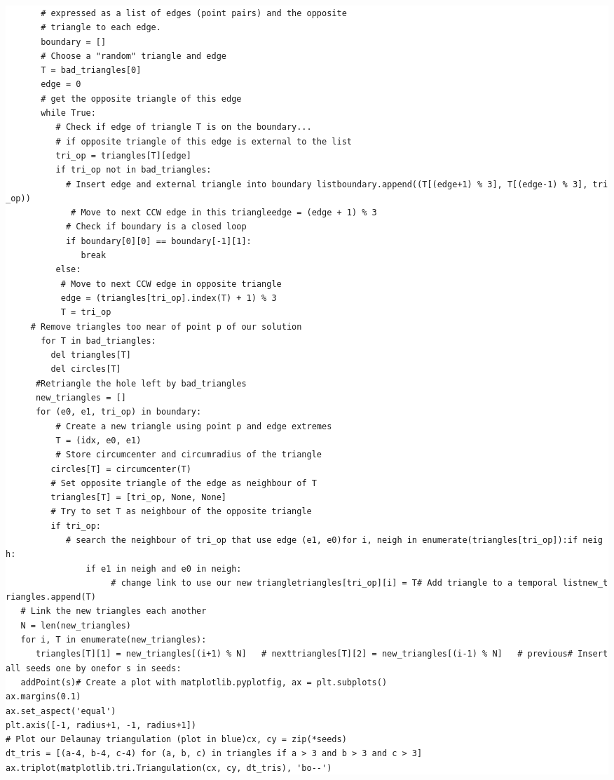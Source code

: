 ```
       # expressed as a list of edges (point pairs) and the opposite
       # triangle to each edge.
       boundary = []
       # Choose a "random" triangle and edge
       T = bad_triangles[0]
       edge = 0
       # get the opposite triangle of this edge
       while True:
          # Check if edge of triangle T is on the boundary...
          # if opposite triangle of this edge is external to the list    
          tri_op = triangles[T][edge]
          if tri_op not in bad_triangles:
            # Insert edge and external triangle into boundary listboundary.append((T[(edge+1) % 3], T[(edge-1) % 3], tri_op)) 
             # Move to next CCW edge in this triangleedge = (edge + 1) % 3
            # Check if boundary is a closed loop
            if boundary[0][0] == boundary[-1][1]:
               break
          else:
           # Move to next CCW edge in opposite triangle
           edge = (triangles[tri_op].index(T) + 1) % 3
           T = tri_op
     # Remove triangles too near of point p of our solution
       for T in bad_triangles:
         del triangles[T]
         del circles[T]
      #Retriangle the hole left by bad_triangles
      new_triangles = []
      for (e0, e1, tri_op) in boundary:
          # Create a new triangle using point p and edge extremes
          T = (idx, e0, e1)
          # Store circumcenter and circumradius of the triangle
         circles[T] = circumcenter(T)
         # Set opposite triangle of the edge as neighbour of T
         triangles[T] = [tri_op, None, None]
         # Try to set T as neighbour of the opposite triangle
         if tri_op:
            # search the neighbour of tri_op that use edge (e1, e0)for i, neigh in enumerate(triangles[tri_op]):if neigh:
                if e1 in neigh and e0 in neigh:
                     # change link to use our new triangletriangles[tri_op][i] = T# Add triangle to a temporal listnew_triangles.append(T)
   # Link the new triangles each another
   N = len(new_triangles)
   for i, T in enumerate(new_triangles):
      triangles[T][1] = new_triangles[(i+1) % N]   # nexttriangles[T][2] = new_triangles[(i-1) % N]   # previous# Insert all seeds one by onefor s in seeds: 
   addPoint(s)# Create a plot with matplotlib.pyplotfig, ax = plt.subplots()
ax.margins(0.1)
ax.set_aspect('equal')
plt.axis([-1, radius+1, -1, radius+1])
# Plot our Delaunay triangulation (plot in blue)cx, cy = zip(*seeds)
dt_tris = [(a-4, b-4, c-4) for (a, b, c) in triangles if a > 3 and b > 3 and c > 3]
ax.triplot(matplotlib.tri.Triangulation(cx, cy, dt_tris), 'bo--')
```
